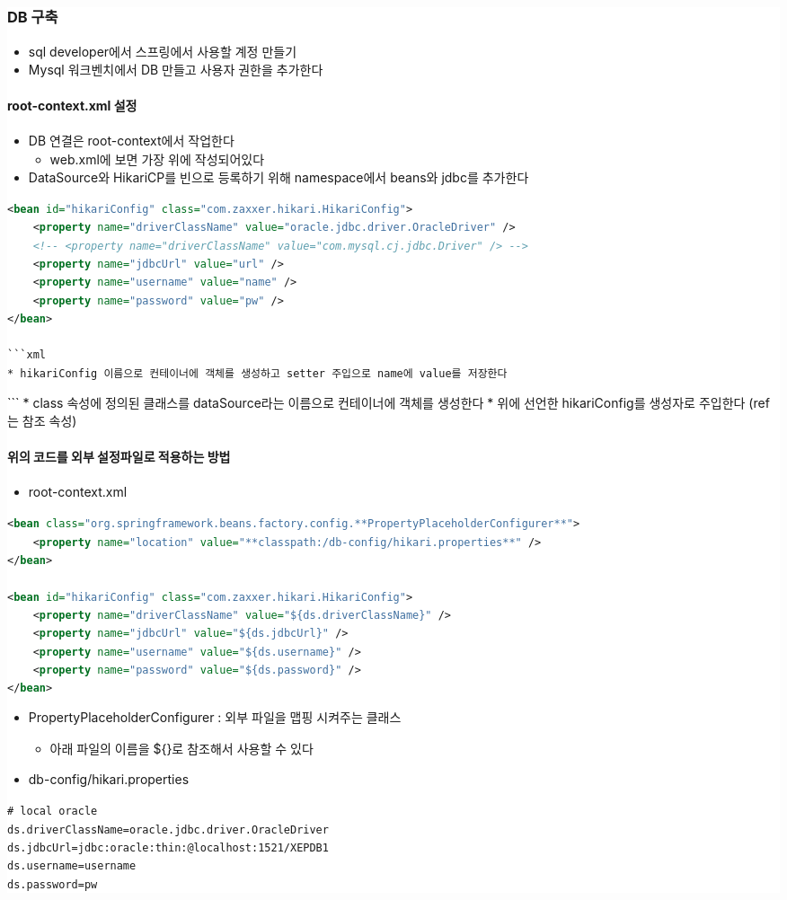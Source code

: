 
### DB 구축
* sql developer에서 스프링에서 사용할 계정 만들기
* Mysql 워크벤치에서 DB 만들고 사용자 권한을 추가한다

#### root-context.xml 설정
* DB 연결은 root-context에서 작업한다
	* web.xml에 보면 가장 위에 작성되어있다
* DataSource와 HikariCP를 빈으로 등록하기 위해 namespace에서 beans와 jdbc를 추가한다
```xml
<bean id="hikariConfig" class="com.zaxxer.hikari.HikariConfig">
	<property name="driverClassName" value="oracle.jdbc.driver.OracleDriver" />
	<!-- <property name="driverClassName" value="com.mysql.cj.jdbc.Driver" /> -->
	<property name="jdbcUrl" value="url" />
	<property name="username" value="name" />
	<property name="password" value="pw" /> 
</bean>

```xml
* hikariConfig 이름으로 컨테이너에 객체를 생성하고 setter 주입으로 name에 value를 저장한다

```
<bean id="dataSource" class="com.zaxxer.hikari.HikariDataSource">
	<constructor-arg ref="hikariConfig" />
</bean>
```
* class 속성에 정의된 클래스를 dataSource라는 이름으로 컨테이너에 객체를 생성한다
* 위에 선언한 hikariConfig를 생성자로 주입한다 (ref는 참조 속성)

#### 위의 코드를 외부 설정파일로 적용하는 방법
* root-context.xml
```xml
<bean class="org.springframework.beans.factory.config.**PropertyPlaceholderConfigurer**">
	<property name="location" value="**classpath:/db-config/hikari.properties**" />
</bean>

<bean id="hikariConfig" class="com.zaxxer.hikari.HikariConfig">
	<property name="driverClassName" value="${ds.driverClassName}" />
	<property name="jdbcUrl" value="${ds.jdbcUrl}" />
	<property name="username" value="${ds.username}" />
	<property name="password" value="${ds.password}" />
</bean>
```
* PropertyPlaceholderConfigurer : 외부 파일을 맵핑 시켜주는 클래스
	* 아래 파일의 이름을 ${}로 참조해서 사용할 수 있다
  
* db-config/hikari.properties 
```
# local oracle
ds.driverClassName=oracle.jdbc.driver.OracleDriver
ds.jdbcUrl=jdbc:oracle:thin:@localhost:1521/XEPDB1
ds.username=username
ds.password=pw
```
